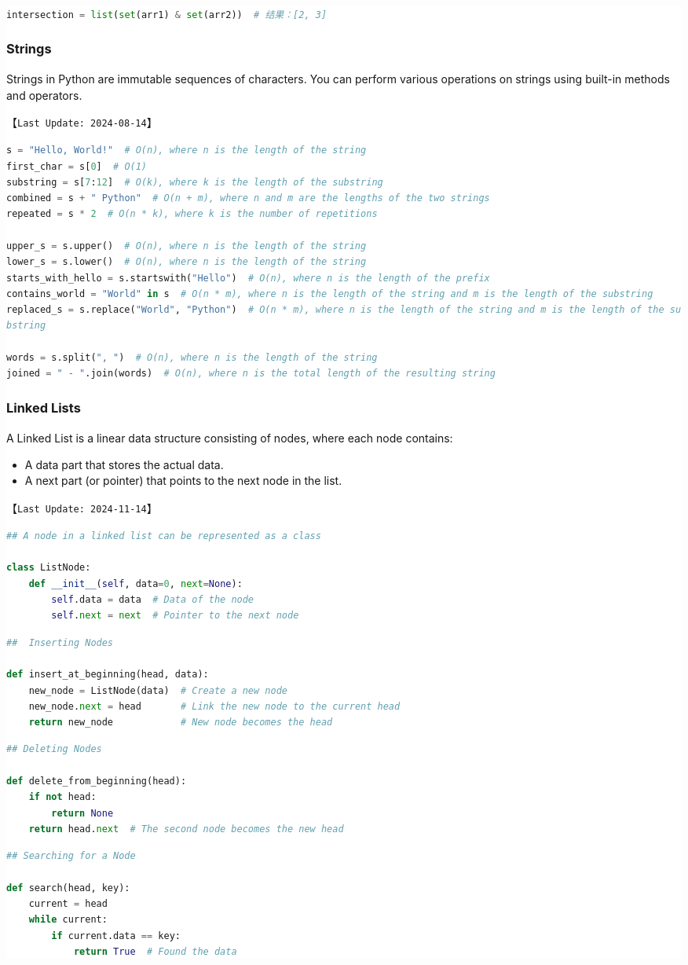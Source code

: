 ```python
intersection = list(set(arr1) & set(arr2))  # 结果：[2, 3]
```
### **Strings**
Strings in Python are immutable sequences of characters. You can perform various operations on strings using built-in methods and operators.

【`Last Update: 2024-08-14`】
```python
s = "Hello, World!"  # O(n), where n is the length of the string
first_char = s[0]  # O(1)
substring = s[7:12]  # O(k), where k is the length of the substring
combined = s + " Python"  # O(n + m), where n and m are the lengths of the two strings
repeated = s * 2  # O(n * k), where k is the number of repetitions

upper_s = s.upper()  # O(n), where n is the length of the string
lower_s = s.lower()  # O(n), where n is the length of the string
starts_with_hello = s.startswith("Hello")  # O(n), where n is the length of the prefix
contains_world = "World" in s  # O(n * m), where n is the length of the string and m is the length of the substring
replaced_s = s.replace("World", "Python")  # O(n * m), where n is the length of the string and m is the length of the substring

words = s.split(", ")  # O(n), where n is the length of the string
joined = " - ".join(words)  # O(n), where n is the total length of the resulting string
```

### **Linked Lists**
A Linked List is a linear data structure consisting of nodes, where each node contains:

  * A data part that stores the actual data.
  * A next part (or pointer) that points to the next node in the list.

【`Last Update: 2024-11-14`】

```python
## A node in a linked list can be represented as a class

class ListNode:
    def __init__(self, data=0, next=None):
        self.data = data  # Data of the node
        self.next = next  # Pointer to the next node
```
```python
##  Inserting Nodes

def insert_at_beginning(head, data):
    new_node = ListNode(data)  # Create a new node
    new_node.next = head       # Link the new node to the current head
    return new_node            # New node becomes the head
```
```python
## Deleting Nodes

def delete_from_beginning(head):
    if not head:
        return None
    return head.next  # The second node becomes the new head
```
```python
## Searching for a Node

def search(head, key):
    current = head
    while current:
        if current.data == key:
            return True  # Found the data
```